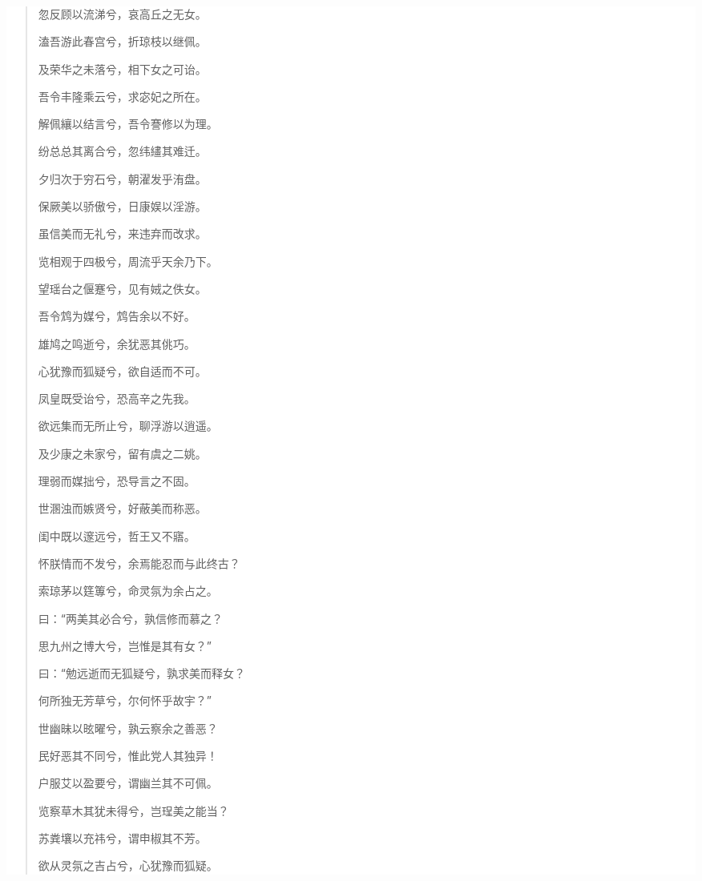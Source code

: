 > 忽反顾以流涕兮，哀高丘之无女。
>
> 溘吾游此春宫兮，折琼枝以继佩。
>
> 及荣华之未落兮，相下女之可诒。
>
> 吾令丰隆乘云兮，求宓妃之所在。
>
> 解佩纕以结言兮，吾令謇修以为理。
>
> 纷总总其离合兮，忽纬繣其难迁。
>
> 夕归次于穷石兮，朝濯发乎洧盘。
>
> 保厥美以骄傲兮，日康娱以淫游。
>
> 虽信美而无礼兮，来违弃而改求。
>
> 览相观于四极兮，周流乎天余乃下。
>
> 望瑶台之偃蹇兮，见有娀之佚女。
>
> 吾令鸩为媒兮，鸩告余以不好。
>
> 雄鸠之鸣逝兮，余犹恶其佻巧。
>
> 心犹豫而狐疑兮，欲自适而不可。
>
> 凤皇既受诒兮，恐高辛之先我。
>
> 欲远集而无所止兮，聊浮游以逍遥。
>
> 及少康之未家兮，留有虞之二姚。
>
> 理弱而媒拙兮，恐导言之不固。
>
> 世溷浊而嫉贤兮，好蔽美而称恶。
>
> 闺中既以邃远兮，哲王又不寤。
>
> 怀朕情而不发兮，余焉能忍而与此终古？
>
> 索琼茅以筳篿兮，命灵氛为余占之。
>
> 曰：“两美其必合兮，孰信修而慕之？
>
> 思九州之博大兮，岂惟是其有女？”
>
> 曰：“勉远逝而无狐疑兮，孰求美而释女？
>
> 何所独无芳草兮，尔何怀乎故宇？”
>
> 世幽昧以昡曜兮，孰云察余之善恶？
>
> 民好恶其不同兮，惟此党人其独异！
>
> 户服艾以盈要兮，谓幽兰其不可佩。
>
> 览察草木其犹未得兮，岂珵美之能当？
>
> 苏粪壤以充祎兮，谓申椒其不芳。
>
> 欲从灵氛之吉占兮，心犹豫而狐疑。
>